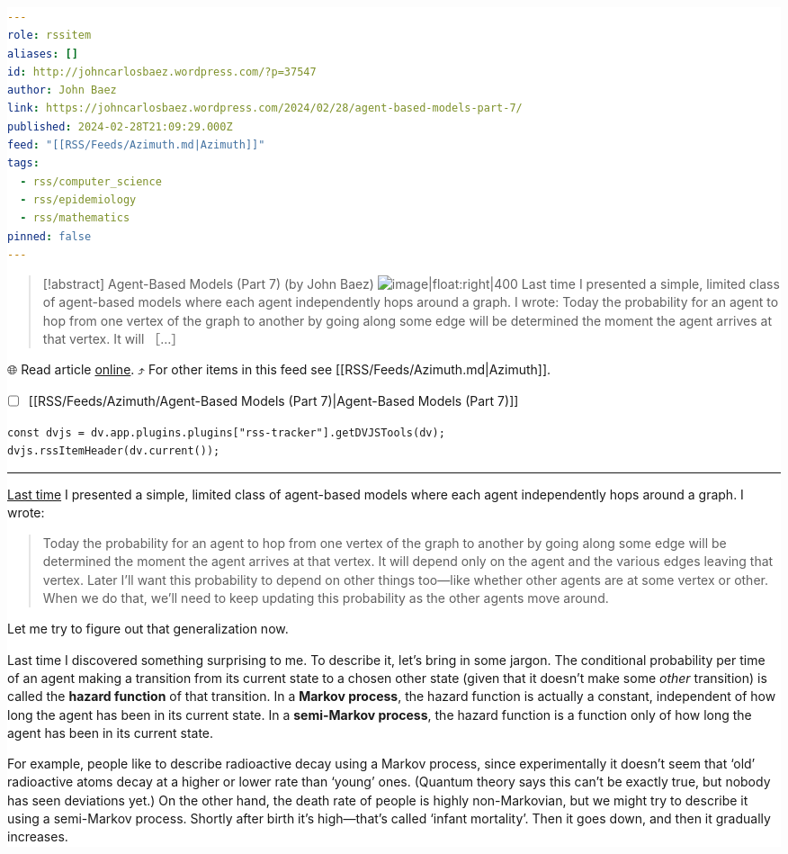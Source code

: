 ```yaml
---
role: rssitem
aliases: []
id: http://johncarlosbaez.wordpress.com/?p=37547
author: John Baez
link: https://johncarlosbaez.wordpress.com/2024/02/28/agent-based-models-part-7/
published: 2024-02-28T21:09:29.000Z
feed: "[[RSS/Feeds/Azimuth.md|Azimuth]]"
tags:
  - rss/computer_science
  - rss/epidemiology
  - rss/mathematics
pinned: false
---
```


> [!abstract] Agent-Based Models (Part 7) (by John Baez)
> ![image|float:right|400](https://johncarlosbaez.files.wordpress.com/2023/07/state_diagram.png) Last time I presented a simple, limited class of agent-based models where each agent independently hops around a graph. I wrote: Today the probability for an agent to hop from one vertex of the graph to another by going along some edge will be determined the moment the agent arrives at that vertex. It will ［…］

🌐 Read article [online](https://johncarlosbaez.wordpress.com/2024/02/28/agent-based-models-part-7/). ⤴ For other items in this feed see [[RSS/Feeds/Azimuth.md|Azimuth]].

- [ ] [[RSS/Feeds/Azimuth/Agent-Based Models (Part 7)|Agent-Based Models (Part 7)]]

~~~dataviewjs
const dvjs = dv.app.plugins.plugins["rss-tracker"].getDVJSTools(dv);
dvjs.rssItemHeader(dv.current());
~~~

- - -

[Last time](https://johncarlosbaez.wordpress.com/2024/02/21/agent-based-models-part-6/) I presented a simple, limited class of agent-based models where each agent independently hops around a graph. I wrote:

> Today the probability for an agent to hop from one vertex of the graph to another by going along some edge will be determined the moment the agent arrives at that vertex. It will depend only on the agent and the various edges leaving that vertex. Later I’ll want this probability to depend on other things too—like whether other agents are at some vertex or other. When we do that, we’ll need to keep updating this probability as the other agents move around.

Let me try to figure out that generalization now.

Last time I discovered something surprising to me. To describe it, let’s bring in some jargon. The conditional probability per time of an agent making a transition from its current state to a chosen other state (given that it doesn’t make some _other_ transition) is called the **hazard function** of that transition. In a **Markov process**, the hazard function is actually a constant, independent of how long the agent has been in its current state. In a **semi-Markov process**, the hazard function is a function only of how long the agent has been in its current state.

For example, people like to describe radioactive decay using a Markov process, since experimentally it doesn’t seem that ‘old’ radioactive atoms decay at a higher or lower rate than ‘young’ ones. (Quantum theory says this can’t be exactly true, but nobody has seen deviations yet.) On the other hand, the death rate of people is highly non-Markovian, but we might try to describe it using a semi-Markov process. Shortly after birth it’s high—that’s called ‘infant mortality’. Then it goes down, and then it gradually increases.
